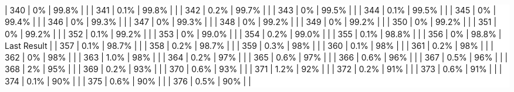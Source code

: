 | 340 | 0% | 99.8% |  |
| 341 | 0.1% | 99.8% |  |
| 342 | 0.2% | 99.7% |  |
| 343 | 0% | 99.5% |  |
| 344 | 0.1% | 99.5% |  |
| 345 | 0% | 99.4% |  |
| 346 | 0% | 99.3% |  |
| 347 | 0% | 99.3% |  |
| 348 | 0% | 99.2% |  |
| 349 | 0% | 99.2% |  |
| 350 | 0% | 99.2% |  |
| 351 | 0% | 99.2% |  |
| 352 | 0.1% | 99.2% |  |
| 353 | 0% | 99.0% |  |
| 354 | 0.2% | 99.0% |  |
| 355 | 0.1% | 98.8% |  |
| 356 | 0% | 98.8% | Last Result |
| 357 | 0.1% | 98.7% |  |
| 358 | 0.2% | 98.7% |  |
| 359 | 0.3% | 98% |  |
| 360 | 0.1% | 98% |  |
| 361 | 0.2% | 98% |  |
| 362 | 0% | 98% |  |
| 363 | 1.0% | 98% |  |
| 364 | 0.2% | 97% |  |
| 365 | 0.6% | 97% |  |
| 366 | 0.6% | 96% |  |
| 367 | 0.5% | 96% |  |
| 368 | 2% | 95% |  |
| 369 | 0.2% | 93% |  |
| 370 | 0.6% | 93% |  |
| 371 | 1.2% | 92% |  |
| 372 | 0.2% | 91% |  |
| 373 | 0.6% | 91% |  |
| 374 | 0.1% | 90% |  |
| 375 | 0.6% | 90% |  |
| 376 | 0.5% | 90% |  |